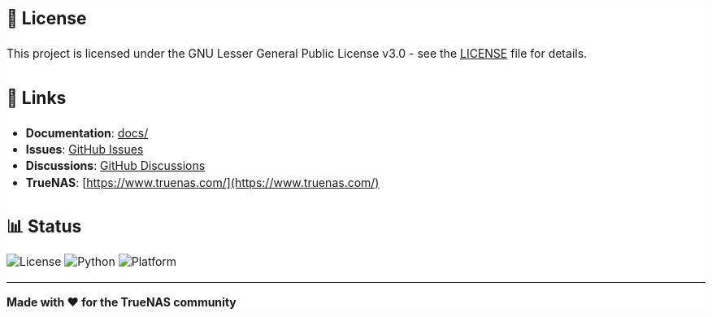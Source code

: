 ## 📄 License

This project is licensed under the GNU Lesser General Public License v3.0 - see the [LICENSE](LICENSE) file for details.

## 🔗 Links

- **Documentation**: [docs/](docs/)
- **Issues**: [GitHub Issues](https://github.com/your-username/truenas-vm-manager/issues)
- **Discussions**: [GitHub Discussions](https://github.com/your-username/truenas-vm-manager/discussions)
- **TrueNAS**: [https://www.truenas.com/](https://www.truenas.com/)

## 📊 Status

![License](https://img.shields.io/badge/license-LGPL%20v3-blue.svg)
![Python](https://img.shields.io/badge/python-3.8+-green.svg)
![Platform](https://img.shields.io/badge/platform-TrueNAS%20SCALE-orange.svg)

---

**Made with ❤️ for the TrueNAS community**
